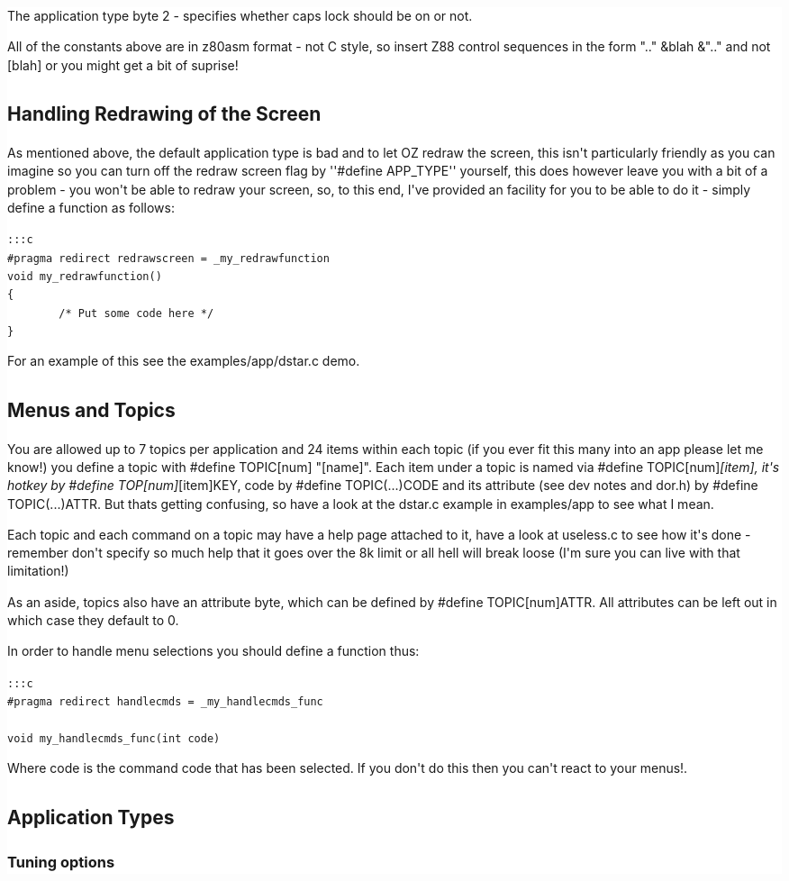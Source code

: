 
The application type byte 2 - specifies whether caps lock should be on or not.

All of the constants above are in z80asm format - not C style, so insert Z88 control sequences in the form ".." &blah &".." and not \[blah] or you might get a bit of suprise!

## Handling Redrawing of the Screen

As mentioned above, the default application type is bad and to let OZ redraw the screen, this isn't particularly friendly as you can imagine so you can turn off the redraw screen flag by ''#define APP_TYPE'' yourself, this does however leave you with a bit of a problem - you won't be able to redraw your screen, so, to this end, I've provided an facility for you to be able to do it - simply define a function as follows:


	:::c
	#pragma redirect redrawscreen = _my_redrawfunction 
	void my_redrawfunction() 
	{
	        /* Put some code here */
	}


For an example of this see the examples/app/dstar.c demo.

## Menus and Topics

You are allowed up to 7 topics per application and 24 items within each topic (if you ever fit this many into an app please let me know!) you define a topic with #define TOPIC[num] "[name]". Each item under a topic is named via #define TOPIC[num]_[item], it's hotkey by #define TOP[num]_[item]KEY, code by #define TOPIC(...)CODE and its attribute (see dev notes and dor.h) by #define TOPIC(...)ATTR. But thats getting confusing, so have a look at the dstar.c example in examples/app to see what I mean.

Each topic and each command on a topic may have a help page attached to it, have a look at useless.c to see how it's done - remember don't specify so much help that it goes over the 8k limit or all hell will break loose (I'm sure you can live with that limitation!)

As an aside, topics also have an attribute byte, which can be defined by #define TOPIC[num]ATTR. All attributes can be left out in which case they default to 0.

In order to handle menu selections you should define a function thus:

	:::c
	#pragma redirect handlecmds = _my_handlecmds_func
	
	void my_handlecmds_func(int code)


Where code is the command code that has been selected. If you don't do this then you can't react to your menus!.

## Application Types

### Tuning options
